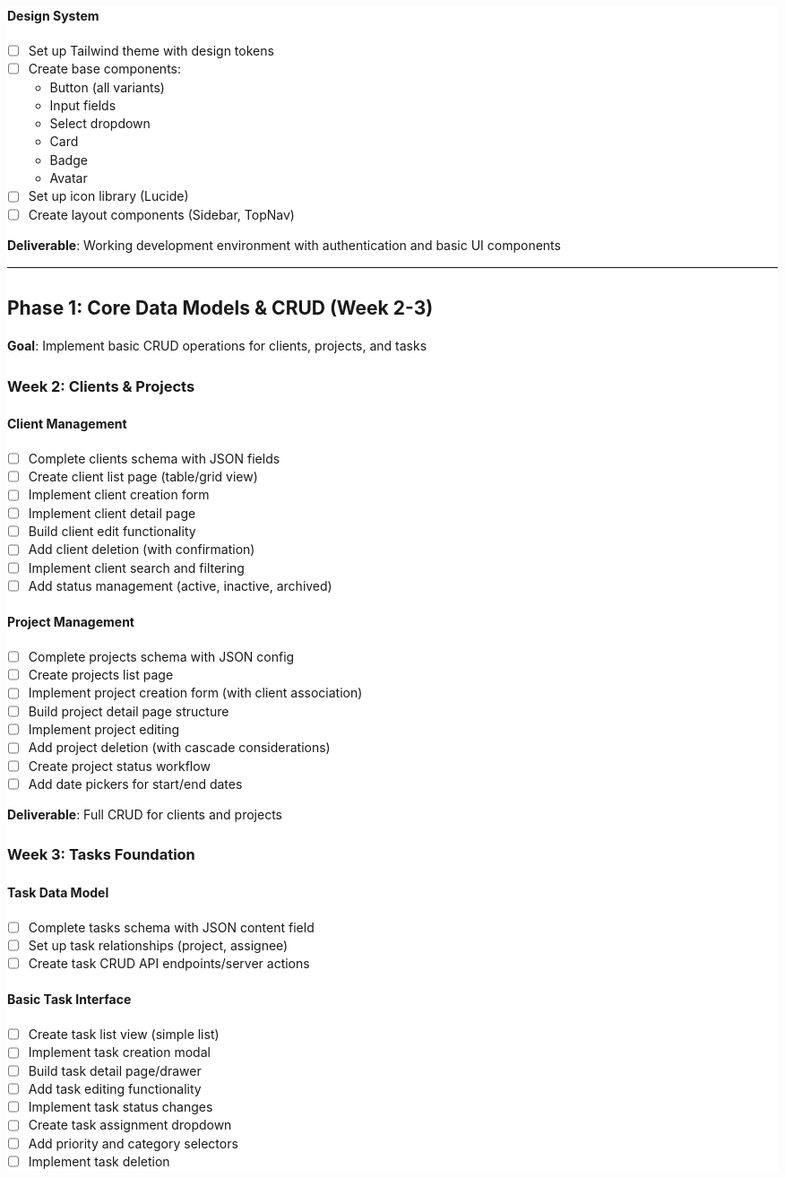 #### Design System
- [ ] Set up Tailwind theme with design tokens
- [ ] Create base components:
  - Button (all variants)
  - Input fields
  - Select dropdown
  - Card
  - Badge
  - Avatar
- [ ] Set up icon library (Lucide)
- [ ] Create layout components (Sidebar, TopNav)

**Deliverable**: Working development environment with authentication and basic UI components

---

## Phase 1: Core Data Models & CRUD (Week 2-3)

**Goal**: Implement basic CRUD operations for clients, projects, and tasks

### Week 2: Clients & Projects

#### Client Management
- [ ] Complete clients schema with JSON fields
- [ ] Create client list page (table/grid view)
- [ ] Implement client creation form
- [ ] Implement client detail page
- [ ] Build client edit functionality
- [ ] Add client deletion (with confirmation)
- [ ] Implement client search and filtering
- [ ] Add status management (active, inactive, archived)

#### Project Management
- [ ] Complete projects schema with JSON config
- [ ] Create projects list page
- [ ] Implement project creation form (with client association)
- [ ] Build project detail page structure
- [ ] Implement project editing
- [ ] Add project deletion (with cascade considerations)
- [ ] Create project status workflow
- [ ] Add date pickers for start/end dates

**Deliverable**: Full CRUD for clients and projects

### Week 3: Tasks Foundation

#### Task Data Model
- [ ] Complete tasks schema with JSON content field
- [ ] Set up task relationships (project, assignee)
- [ ] Create task CRUD API endpoints/server actions

#### Basic Task Interface
- [ ] Create task list view (simple list)
- [ ] Implement task creation modal
- [ ] Build task detail page/drawer
- [ ] Add task editing functionality
- [ ] Implement task status changes
- [ ] Create task assignment dropdown
- [ ] Add priority and category selectors
- [ ] Implement task deletion
